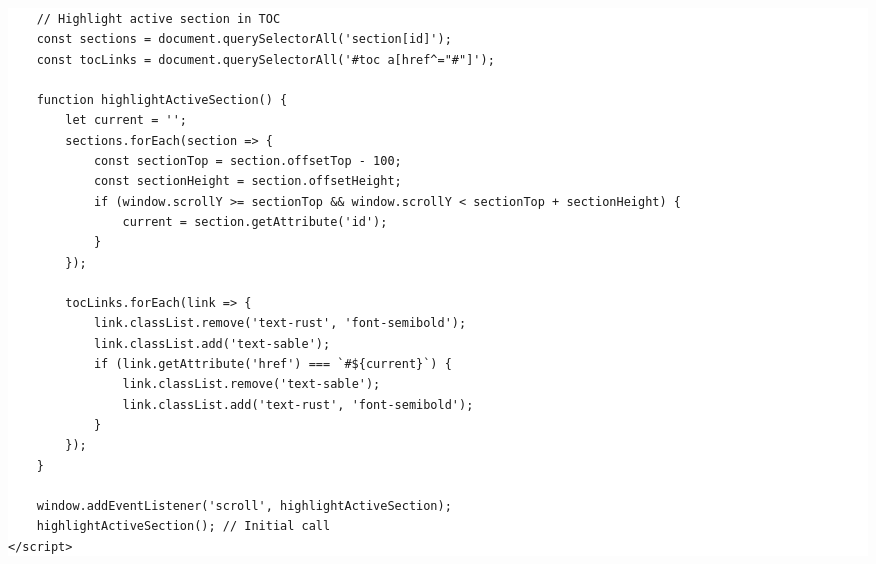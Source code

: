         // Highlight active section in TOC
        const sections = document.querySelectorAll('section[id]');
        const tocLinks = document.querySelectorAll('#toc a[href^="#"]');
        
        function highlightActiveSection() {
            let current = '';
            sections.forEach(section => {
                const sectionTop = section.offsetTop - 100;
                const sectionHeight = section.offsetHeight;
                if (window.scrollY >= sectionTop && window.scrollY < sectionTop + sectionHeight) {
                    current = section.getAttribute('id');
                }
            });
            
            tocLinks.forEach(link => {
                link.classList.remove('text-rust', 'font-semibold');
                link.classList.add('text-sable');
                if (link.getAttribute('href') === `#${current}`) {
                    link.classList.remove('text-sable');
                    link.classList.add('text-rust', 'font-semibold');
                }
            });
        }
        
        window.addEventListener('scroll', highlightActiveSection);
        highlightActiveSection(); // Initial call
    </script>

  

</body></html>
